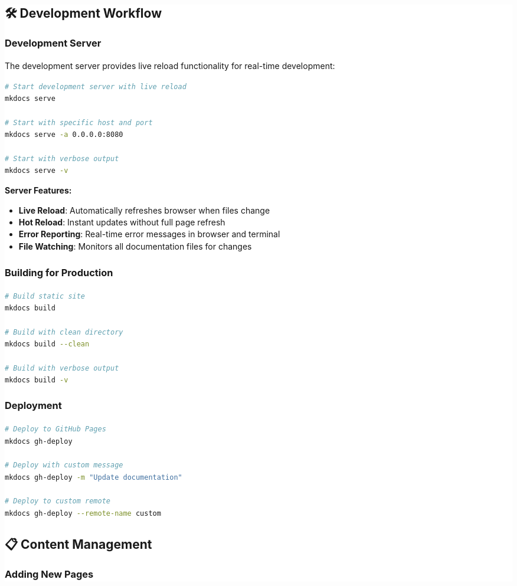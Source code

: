 ## 🛠️ Development Workflow

### Development Server

The development server provides live reload functionality for real-time development:

```bash
# Start development server with live reload
mkdocs serve

# Start with specific host and port
mkdocs serve -a 0.0.0.0:8080

# Start with verbose output
mkdocs serve -v
```

**Server Features:**
- **Live Reload**: Automatically refreshes browser when files change
- **Hot Reload**: Instant updates without full page refresh
- **Error Reporting**: Real-time error messages in browser and terminal
- **File Watching**: Monitors all documentation files for changes

### Building for Production

```bash
# Build static site
mkdocs build

# Build with clean directory
mkdocs build --clean

# Build with verbose output
mkdocs build -v
```

### Deployment

```bash
# Deploy to GitHub Pages
mkdocs gh-deploy

# Deploy with custom message
mkdocs gh-deploy -m "Update documentation"

# Deploy to custom remote
mkdocs gh-deploy --remote-name custom
```

## 📋 Content Management

### Adding New Pages
